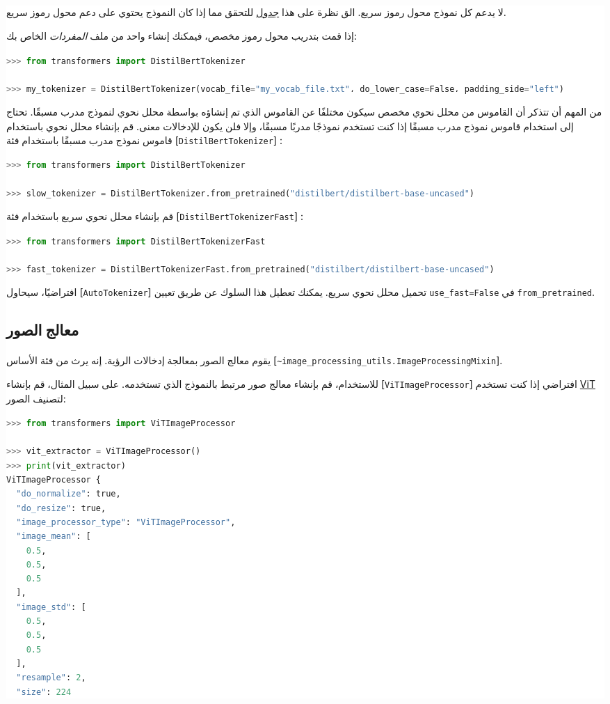 <Tip warning={true}>

لا يدعم كل نموذج محول رموز سريع. الق نظرة على هذا [جدول](index#supported-frameworks) للتحقق مما إذا كان النموذج يحتوي على دعم محول رموز سريع.

</Tip>

إذا قمت بتدريب محول رموز مخصص، فيمكنك إنشاء واحد من ملف *المفردات* الخاص بك:

```py
>>> from transformers import DistilBertTokenizer

>>> my_tokenizer = DistilBertTokenizer(vocab_file="my_vocab_file.txt"، do_lower_case=False، padding_side="left")
```

من المهم أن تتذكر أن القاموس من محلل نحوي مخصص سيكون مختلفًا عن القاموس الذي تم إنشاؤه بواسطة محلل نحوي لنموذج مدرب مسبقًا. تحتاج إلى استخدام قاموس نموذج مدرب مسبقًا إذا كنت تستخدم نموذجًا مدربًا مسبقًا، وإلا فلن يكون للإدخالات معنى. قم بإنشاء محلل نحوي باستخدام قاموس نموذج مدرب مسبقًا باستخدام فئة [`DistilBertTokenizer`] :

```py
>>> from transformers import DistilBertTokenizer

>>> slow_tokenizer = DistilBertTokenizer.from_pretrained("distilbert/distilbert-base-uncased")
```

قم بإنشاء محلل نحوي سريع باستخدام فئة [`DistilBertTokenizerFast`] :

```py
>>> from transformers import DistilBertTokenizerFast

>>> fast_tokenizer = DistilBertTokenizerFast.from_pretrained("distilbert/distilbert-base-uncased")
```

<Tip>

افتراضيًا، سيحاول [`AutoTokenizer`] تحميل محلل نحوي سريع. يمكنك تعطيل هذا السلوك عن طريق تعيين `use_fast=False` في `from_pretrained`.

</Tip>

## معالج الصور

يقوم معالج الصور بمعالجة إدخالات الرؤية. إنه يرث من فئة الأساس [`~image_processing_utils.ImageProcessingMixin`].

للاستخدام، قم بإنشاء معالج صور مرتبط بالنموذج الذي تستخدمه. على سبيل المثال، قم بإنشاء [`ViTImageProcessor`] افتراضي إذا كنت تستخدم [ViT](model_doc/vit) لتصنيف الصور:

```py
>>> from transformers import ViTImageProcessor

>>> vit_extractor = ViTImageProcessor()
>>> print(vit_extractor)
ViTImageProcessor {
  "do_normalize": true,
  "do_resize": true,
  "image_processor_type": "ViTImageProcessor",
  "image_mean": [
    0.5,
    0.5,
    0.5
  ],
  "image_std": [
    0.5,
    0.5,
    0.5
  ],
  "resample": 2,
  "size": 224
```